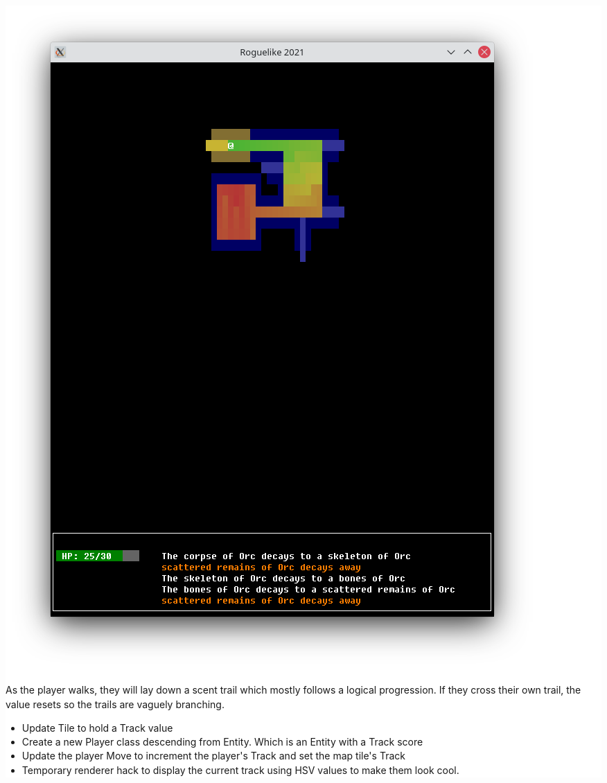 ![Part 9.3](./screenshots/Part9.3.png?raw=true "Getting Warmer.")

  As the player walks, they will lay down a scent trail which mostly follows a logical progression.   If they cross their own trail, the value resets so the trails are vaguely branching.
  * Update Tile to hold a Track value
  * Create a new Player class descending from Entity.  Which is an Entity with a Track score
  * Update the player Move to increment the player's Track and set the map tile's Track
  * Temporary renderer hack to display the current track using HSV values to make them look cool.
